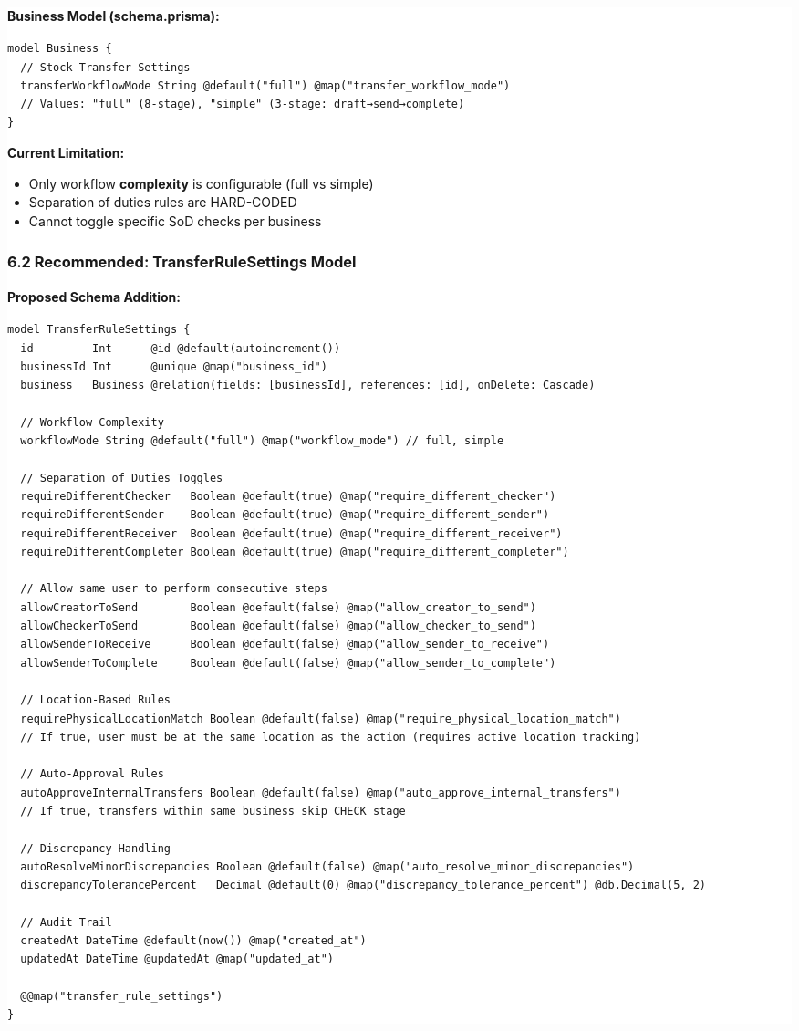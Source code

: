 **Business Model (schema.prisma):**
```prisma
model Business {
  // Stock Transfer Settings
  transferWorkflowMode String @default("full") @map("transfer_workflow_mode")
  // Values: "full" (8-stage), "simple" (3-stage: draft→send→complete)
}
```

**Current Limitation:**
- Only workflow **complexity** is configurable (full vs simple)
- Separation of duties rules are HARD-CODED
- Cannot toggle specific SoD checks per business

### 6.2 Recommended: TransferRuleSettings Model

**Proposed Schema Addition:**
```prisma
model TransferRuleSettings {
  id         Int      @id @default(autoincrement())
  businessId Int      @unique @map("business_id")
  business   Business @relation(fields: [businessId], references: [id], onDelete: Cascade)

  // Workflow Complexity
  workflowMode String @default("full") @map("workflow_mode") // full, simple

  // Separation of Duties Toggles
  requireDifferentChecker   Boolean @default(true) @map("require_different_checker")
  requireDifferentSender    Boolean @default(true) @map("require_different_sender")
  requireDifferentReceiver  Boolean @default(true) @map("require_different_receiver")
  requireDifferentCompleter Boolean @default(true) @map("require_different_completer")

  // Allow same user to perform consecutive steps
  allowCreatorToSend        Boolean @default(false) @map("allow_creator_to_send")
  allowCheckerToSend        Boolean @default(false) @map("allow_checker_to_send")
  allowSenderToReceive      Boolean @default(false) @map("allow_sender_to_receive")
  allowSenderToComplete     Boolean @default(false) @map("allow_sender_to_complete")

  // Location-Based Rules
  requirePhysicalLocationMatch Boolean @default(false) @map("require_physical_location_match")
  // If true, user must be at the same location as the action (requires active location tracking)

  // Auto-Approval Rules
  autoApproveInternalTransfers Boolean @default(false) @map("auto_approve_internal_transfers")
  // If true, transfers within same business skip CHECK stage

  // Discrepancy Handling
  autoResolveMinorDiscrepancies Boolean @default(false) @map("auto_resolve_minor_discrepancies")
  discrepancyTolerancePercent   Decimal @default(0) @map("discrepancy_tolerance_percent") @db.Decimal(5, 2)

  // Audit Trail
  createdAt DateTime @default(now()) @map("created_at")
  updatedAt DateTime @updatedAt @map("updated_at")

  @@map("transfer_rule_settings")
}
```
